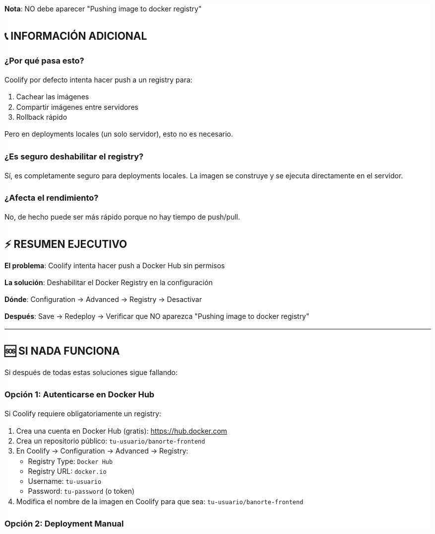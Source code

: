 **Nota**: NO debe aparecer "Pushing image to docker registry"

## 📞 INFORMACIÓN ADICIONAL

### ¿Por qué pasa esto?

Coolify por defecto intenta hacer push a un registry para:
1. Cachear las imágenes
2. Compartir imágenes entre servidores
3. Rollback rápido

Pero en deployments locales (un solo servidor), esto no es necesario.

### ¿Es seguro deshabilitar el registry?

Sí, es completamente seguro para deployments locales. La imagen se construye y se ejecuta directamente en el servidor.

### ¿Afecta el rendimiento?

No, de hecho puede ser más rápido porque no hay tiempo de push/pull.

## ⚡ RESUMEN EJECUTIVO

**El problema**: Coolify intenta hacer push a Docker Hub sin permisos

**La solución**: Deshabilitar el Docker Registry en la configuración

**Dónde**: Configuration → Advanced → Registry → Desactivar

**Después**: Save → Redeploy → Verificar que NO aparezca "Pushing image to docker registry"

---

## 🆘 SI NADA FUNCIONA

Si después de todas estas soluciones sigue fallando:

### Opción 1: Autenticarse en Docker Hub

Si Coolify requiere obligatoriamente un registry:

1. Crea una cuenta en Docker Hub (gratis): https://hub.docker.com
2. Crea un repositorio público: `tu-usuario/banorte-frontend`
3. En Coolify → Configuration → Advanced → Registry:
   - Registry Type: `Docker Hub`
   - Registry URL: `docker.io`
   - Username: `tu-usuario`
   - Password: `tu-password` (o token)
4. Modifica el nombre de la imagen en Coolify para que sea: `tu-usuario/banorte-frontend`

### Opción 2: Deployment Manual

